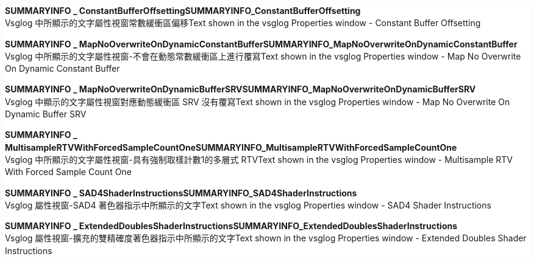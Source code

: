 <span data-ttu-id="6e054-309"><span id="SUMMARYINFO_ConstantBufferOffsetting"></span><span id="summaryinfo_constantbufferoffsetting"></span><span id="SUMMARYINFO_CONSTANTBUFFEROFFSETTING"></span>**SUMMARYINFO \_ ConstantBufferOffsetting**</span><span class="sxs-lookup"><span data-stu-id="6e054-309"><span id="SUMMARYINFO_ConstantBufferOffsetting"></span><span id="summaryinfo_constantbufferoffsetting"></span><span id="SUMMARYINFO_CONSTANTBUFFEROFFSETTING"></span>**SUMMARYINFO\_ConstantBufferOffsetting**</span></span>  
<span data-ttu-id="6e054-310">Vsglog 中所顯示的文字屬性視窗常數緩衝區偏移</span><span class="sxs-lookup"><span data-stu-id="6e054-310">Text shown in the vsglog Properties window - Constant Buffer Offsetting</span></span>

<span data-ttu-id="6e054-311"><span id="SUMMARYINFO_MapNoOverwriteOnDynamicConstantBuffer"></span><span id="summaryinfo_mapnooverwriteondynamicconstantbuffer"></span><span id="SUMMARYINFO_MAPNOOVERWRITEONDYNAMICCONSTANTBUFFER"></span>**SUMMARYINFO \_ MapNoOverwriteOnDynamicConstantBuffer**</span><span class="sxs-lookup"><span data-stu-id="6e054-311"><span id="SUMMARYINFO_MapNoOverwriteOnDynamicConstantBuffer"></span><span id="summaryinfo_mapnooverwriteondynamicconstantbuffer"></span><span id="SUMMARYINFO_MAPNOOVERWRITEONDYNAMICCONSTANTBUFFER"></span>**SUMMARYINFO\_MapNoOverwriteOnDynamicConstantBuffer**</span></span>  
<span data-ttu-id="6e054-312">Vsglog 中所顯示的文字屬性視窗-不會在動態常數緩衝區上進行覆寫</span><span class="sxs-lookup"><span data-stu-id="6e054-312">Text shown in the vsglog Properties window - Map No Overwrite On Dynamic Constant Buffer</span></span>

<span data-ttu-id="6e054-313"><span id="SUMMARYINFO_MapNoOverwriteOnDynamicBufferSRV"></span><span id="summaryinfo_mapnooverwriteondynamicbuffersrv"></span><span id="SUMMARYINFO_MAPNOOVERWRITEONDYNAMICBUFFERSRV"></span>**SUMMARYINFO \_ MapNoOverwriteOnDynamicBufferSRV**</span><span class="sxs-lookup"><span data-stu-id="6e054-313"><span id="SUMMARYINFO_MapNoOverwriteOnDynamicBufferSRV"></span><span id="summaryinfo_mapnooverwriteondynamicbuffersrv"></span><span id="SUMMARYINFO_MAPNOOVERWRITEONDYNAMICBUFFERSRV"></span>**SUMMARYINFO\_MapNoOverwriteOnDynamicBufferSRV**</span></span>  
<span data-ttu-id="6e054-314">Vsglog 中顯示的文字屬性視窗對應動態緩衝區 SRV 沒有覆寫</span><span class="sxs-lookup"><span data-stu-id="6e054-314">Text shown in the vsglog Properties window - Map No Overwrite On Dynamic Buffer SRV</span></span>

<span data-ttu-id="6e054-315"><span id="SUMMARYINFO_MultisampleRTVWithForcedSampleCountOne"></span><span id="summaryinfo_multisamplertvwithforcedsamplecountone"></span><span id="SUMMARYINFO_MULTISAMPLERTVWITHFORCEDSAMPLECOUNTONE"></span>**SUMMARYINFO \_ MultisampleRTVWithForcedSampleCountOne**</span><span class="sxs-lookup"><span data-stu-id="6e054-315"><span id="SUMMARYINFO_MultisampleRTVWithForcedSampleCountOne"></span><span id="summaryinfo_multisamplertvwithforcedsamplecountone"></span><span id="SUMMARYINFO_MULTISAMPLERTVWITHFORCEDSAMPLECOUNTONE"></span>**SUMMARYINFO\_MultisampleRTVWithForcedSampleCountOne**</span></span>  
<span data-ttu-id="6e054-316">Vsglog 中所顯示的文字屬性視窗-具有強制取樣計數1的多層式 RTV</span><span class="sxs-lookup"><span data-stu-id="6e054-316">Text shown in the vsglog Properties window - Multisample RTV With Forced Sample Count One</span></span>

<span data-ttu-id="6e054-317"><span id="SUMMARYINFO_SAD4ShaderInstructions"></span><span id="summaryinfo_sad4shaderinstructions"></span><span id="SUMMARYINFO_SAD4SHADERINSTRUCTIONS"></span>**SUMMARYINFO \_ SAD4ShaderInstructions**</span><span class="sxs-lookup"><span data-stu-id="6e054-317"><span id="SUMMARYINFO_SAD4ShaderInstructions"></span><span id="summaryinfo_sad4shaderinstructions"></span><span id="SUMMARYINFO_SAD4SHADERINSTRUCTIONS"></span>**SUMMARYINFO\_SAD4ShaderInstructions**</span></span>  
<span data-ttu-id="6e054-318">Vsglog 屬性視窗-SAD4 著色器指示中所顯示的文字</span><span class="sxs-lookup"><span data-stu-id="6e054-318">Text shown in the vsglog Properties window - SAD4 Shader Instructions</span></span>

<span data-ttu-id="6e054-319"><span id="SUMMARYINFO_ExtendedDoublesShaderInstructions"></span><span id="summaryinfo_extendeddoublesshaderinstructions"></span><span id="SUMMARYINFO_EXTENDEDDOUBLESSHADERINSTRUCTIONS"></span>**SUMMARYINFO \_ ExtendedDoublesShaderInstructions**</span><span class="sxs-lookup"><span data-stu-id="6e054-319"><span id="SUMMARYINFO_ExtendedDoublesShaderInstructions"></span><span id="summaryinfo_extendeddoublesshaderinstructions"></span><span id="SUMMARYINFO_EXTENDEDDOUBLESSHADERINSTRUCTIONS"></span>**SUMMARYINFO\_ExtendedDoublesShaderInstructions**</span></span>  
<span data-ttu-id="6e054-320">Vsglog 屬性視窗-擴充的雙精確度著色器指示中所顯示的文字</span><span class="sxs-lookup"><span data-stu-id="6e054-320">Text shown in the vsglog Properties window - Extended Doubles Shader Instructions</span></span>
